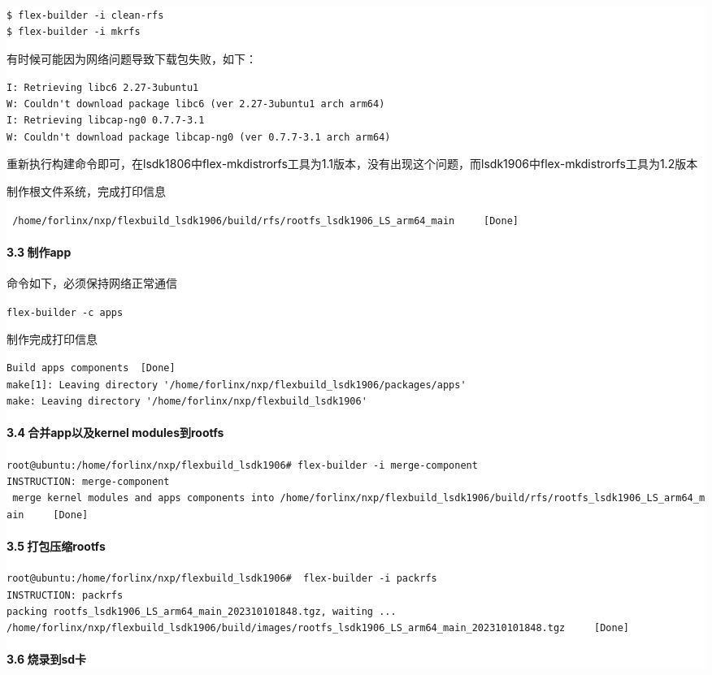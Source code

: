 ```
$ flex-builder -i clean-rfs
$ flex-builder -i mkrfs
```

有时候可能因为网络问题导致下载包失败，如下：

```
I: Retrieving libc6 2.27-3ubuntu1
W: Couldn't download package libc6 (ver 2.27-3ubuntu1 arch arm64)
I: Retrieving libcap-ng0 0.7.7-3.1
W: Couldn't download package libcap-ng0 (ver 0.7.7-3.1 arch arm64)
```

重新执行构建命令即可，在lsdk1806中flex-mkdistrorfs工具为1.1版本，没有出现这个问题，而lsdk1906中flex-mkdistrorfs工具为1.2版本

制作根文件系统，完成打印信息

```
 /home/forlinx/nxp/flexbuild_lsdk1906/build/rfs/rootfs_lsdk1906_LS_arm64_main     [Done] 
```

#### 3.3 制作app

命令如下，必须保持网络正常通信

```
flex-builder -c apps
```

制作完成打印信息

```
Build apps components  [Done] 
make[1]: Leaving directory '/home/forlinx/nxp/flexbuild_lsdk1906/packages/apps'
make: Leaving directory '/home/forlinx/nxp/flexbuild_lsdk1906'
```

#### 3.4 合并app以及kernel modules到rootfs

```
root@ubuntu:/home/forlinx/nxp/flexbuild_lsdk1906# flex-builder -i merge-component
INSTRUCTION: merge-component
 merge kernel modules and apps components into /home/forlinx/nxp/flexbuild_lsdk1906/build/rfs/rootfs_lsdk1906_LS_arm64_main     [Done]
```

#### 3.5 打包压缩rootfs

```
root@ubuntu:/home/forlinx/nxp/flexbuild_lsdk1906#  flex-builder -i packrfs
INSTRUCTION: packrfs
packing rootfs_lsdk1906_LS_arm64_main_202310101848.tgz, waiting ...
/home/forlinx/nxp/flexbuild_lsdk1906/build/images/rootfs_lsdk1906_LS_arm64_main_202310101848.tgz     [Done] 
```

#### 3.6 烧录到sd卡
